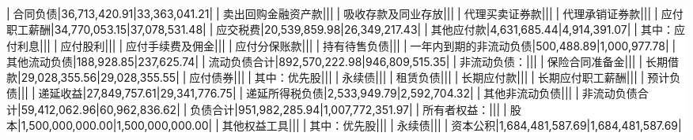 | 合同负债|36,713,420.91|33,363,041.21|
| 卖出回购金融资产款|||
| 吸收存款及同业存放|||
| 代理买卖证券款|||
| 代理承销证券款|||
| 应付职工薪酬|34,770,053.15|37,078,531.48|
| 应交税费|20,539,859.98|26,349,217.43|
| 其他应付款|4,631,685.44|4,914,391.07|
| 其中：应付利息|||
| 应付股利|||
| 应付手续费及佣金|||
| 应付分保账款|||
| 持有待售负债|||
| 一年内到期的非流动负债|500,488.89|1,000,977.78|
| 其他流动负债|188,928.85|237,625.74|
| 流动负债合计|892,570,222.98|946,809,515.35|
| 非流动负债：|||
| 保险合同准备金|||
| 长期借款|29,028,355.56|29,028,355.55|
| 应付债券|||
| 其中：优先股|||
| 永续债|||
| 租赁负债|||
| 长期应付款|||
| 长期应付职工薪酬|||
| 预计负债|||
| 递延收益|27,849,757.61|29,341,776.75|
| 递延所得税负债|2,533,949.79|2,592,704.32|
| 其他非流动负债|||
| 非流动负债合计|59,412,062.96|60,962,836.62|
| 负债合计|951,982,285.94|1,007,772,351.97|
| 所有者权益：|||
| 股本|1,500,000,000.00|1,500,000,000.00|
| 其他权益工具|||
| 其中：优先股|||
| 永续债|||
| 资本公积|1,684,481,587.69|1,684,481,587.69|